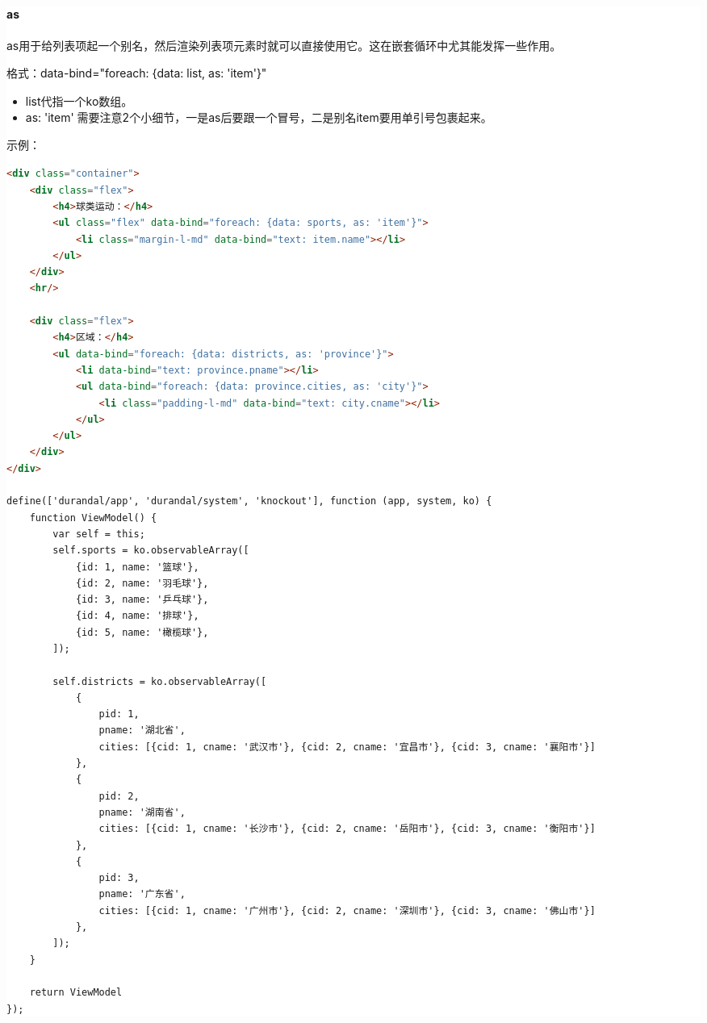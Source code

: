 #### as

as用于给列表项起一个别名，然后渲染列表项元素时就可以直接使用它。这在嵌套循环中尤其能发挥一些作用。

格式：data-bind="foreach: {data: list, as: 'item'}"

- list代指一个ko数组。
- as: 'item' 需要注意2个小细节，一是as后要跟一个冒号，二是别名item要用单引号包裹起来。

示例：

```html
<div class="container">
    <div class="flex">
        <h4>球类运动：</h4>
        <ul class="flex" data-bind="foreach: {data: sports, as: 'item'}">
            <li class="margin-l-md" data-bind="text: item.name"></li>
        </ul>
    </div>
    <hr/>

    <div class="flex">
        <h4>区域：</h4>
        <ul data-bind="foreach: {data: districts, as: 'province'}">
            <li data-bind="text: province.pname"></li>
            <ul data-bind="foreach: {data: province.cities, as: 'city'}">
                <li class="padding-l-md" data-bind="text: city.cname"></li>
            </ul>
        </ul>
    </div>
</div>

define(['durandal/app', 'durandal/system', 'knockout'], function (app, system, ko) {
    function ViewModel() {
        var self = this;
        self.sports = ko.observableArray([
            {id: 1, name: '篮球'},
            {id: 2, name: '羽毛球'},
            {id: 3, name: '乒乓球'},
            {id: 4, name: '排球'},
            {id: 5, name: '橄榄球'},
        ]);

        self.districts = ko.observableArray([
            {
                pid: 1,
                pname: '湖北省',
                cities: [{cid: 1, cname: '武汉市'}, {cid: 2, cname: '宜昌市'}, {cid: 3, cname: '襄阳市'}]
            },
            {
                pid: 2,
                pname: '湖南省',
                cities: [{cid: 1, cname: '长沙市'}, {cid: 2, cname: '岳阳市'}, {cid: 3, cname: '衡阳市'}]
            },
            {
                pid: 3,
                pname: '广东省',
                cities: [{cid: 1, cname: '广州市'}, {cid: 2, cname: '深圳市'}, {cid: 3, cname: '佛山市'}]
            },
        ]);
    }

    return ViewModel
});
```
